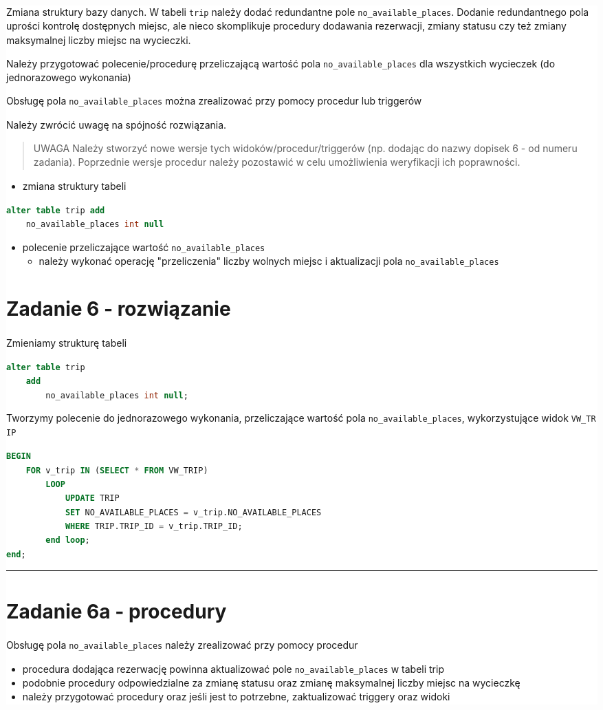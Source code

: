 
Zmiana struktury bazy danych. W tabeli `trip`  należy dodać  redundantne pole `no_available_places`.  Dodanie redundantnego pola uprości kontrolę dostępnych miejsc, ale nieco skomplikuje procedury dodawania rezerwacji, zmiany statusu czy też zmiany maksymalnej liczby miejsc na wycieczki.

Należy przygotować polecenie/procedurę przeliczającą wartość pola `no_available_places` dla wszystkich wycieczek (do jednorazowego wykonania)

Obsługę pola `no_available_places` można zrealizować przy pomocy procedur lub triggerów

Należy zwrócić uwagę na spójność rozwiązania.

>UWAGA
Należy stworzyć nowe wersje tych widoków/procedur/triggerów (np. dodając do nazwy dopisek 6 - od numeru zadania). Poprzednie wersje procedur należy pozostawić w celu  umożliwienia weryfikacji ich poprawności. 


- zmiana struktury tabeli

```sql
alter table trip add  
    no_available_places int null
```

- polecenie przeliczające wartość `no_available_places`
	- należy wykonać operację "przeliczenia"  liczby wolnych miejsc i aktualizacji pola  `no_available_places`

# Zadanie 6  - rozwiązanie
Zmieniamy strukturę tabeli
```sql
alter table trip
    add
        no_available_places int null;
```
Tworzymy polecenie do jednorazowego wykonania, przeliczające wartość pola `no_available_places`, wykorzystujące widok `VW_TRIP`
```sql
BEGIN
    FOR v_trip IN (SELECT * FROM VW_TRIP)
        LOOP
            UPDATE TRIP
            SET NO_AVAILABLE_PLACES = v_trip.NO_AVAILABLE_PLACES
            WHERE TRIP.TRIP_ID = v_trip.TRIP_ID;
        end loop;
end;
```

---
# Zadanie 6a  - procedury



Obsługę pola `no_available_places` należy zrealizować przy pomocy procedur
- procedura dodająca rezerwację powinna aktualizować pole `no_available_places` w tabeli trip
- podobnie procedury odpowiedzialne za zmianę statusu oraz zmianę maksymalnej liczby miejsc na wycieczkę
- należy przygotować procedury oraz jeśli jest to potrzebne, zaktualizować triggery oraz widoki
